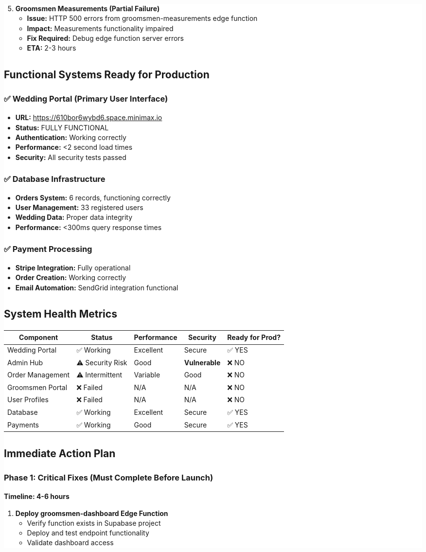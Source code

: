 5. **Groomsmen Measurements (Partial Failure)**
   - **Issue:** HTTP 500 errors from groomsmen-measurements edge function
   - **Impact:** Measurements functionality impaired
   - **Fix Required:** Debug edge function server errors
   - **ETA:** 2-3 hours

## Functional Systems Ready for Production

### ✅ Wedding Portal (Primary User Interface)
- **URL:** https://610bor6wybd6.space.minimax.io
- **Status:** FULLY FUNCTIONAL
- **Authentication:** Working correctly
- **Performance:** <2 second load times
- **Security:** All security tests passed

### ✅ Database Infrastructure
- **Orders System:** 6 records, functioning correctly
- **User Management:** 33 registered users
- **Wedding Data:** Proper data integrity
- **Performance:** <300ms query response times

### ✅ Payment Processing
- **Stripe Integration:** Fully operational
- **Order Creation:** Working correctly
- **Email Automation:** SendGrid integration functional

## System Health Metrics

| Component | Status | Performance | Security | Ready for Prod? |
|-----------|--------|-------------|----------|----------------|
| Wedding Portal | ✅ Working | Excellent | Secure | ✅ YES |
| Admin Hub | ⚠️ Security Risk | Good | **Vulnerable** | ❌ NO |
| Order Management | ⚠️ Intermittent | Variable | Good | ❌ NO |
| Groomsmen Portal | ❌ Failed | N/A | N/A | ❌ NO |
| User Profiles | ❌ Failed | N/A | N/A | ❌ NO |
| Database | ✅ Working | Excellent | Secure | ✅ YES |
| Payments | ✅ Working | Good | Secure | ✅ YES |

## Immediate Action Plan

### Phase 1: Critical Fixes (Must Complete Before Launch)
**Timeline: 4-6 hours**

1. **Deploy groomsmen-dashboard Edge Function**
   - Verify function exists in Supabase project
   - Deploy and test endpoint functionality
   - Validate dashboard access
